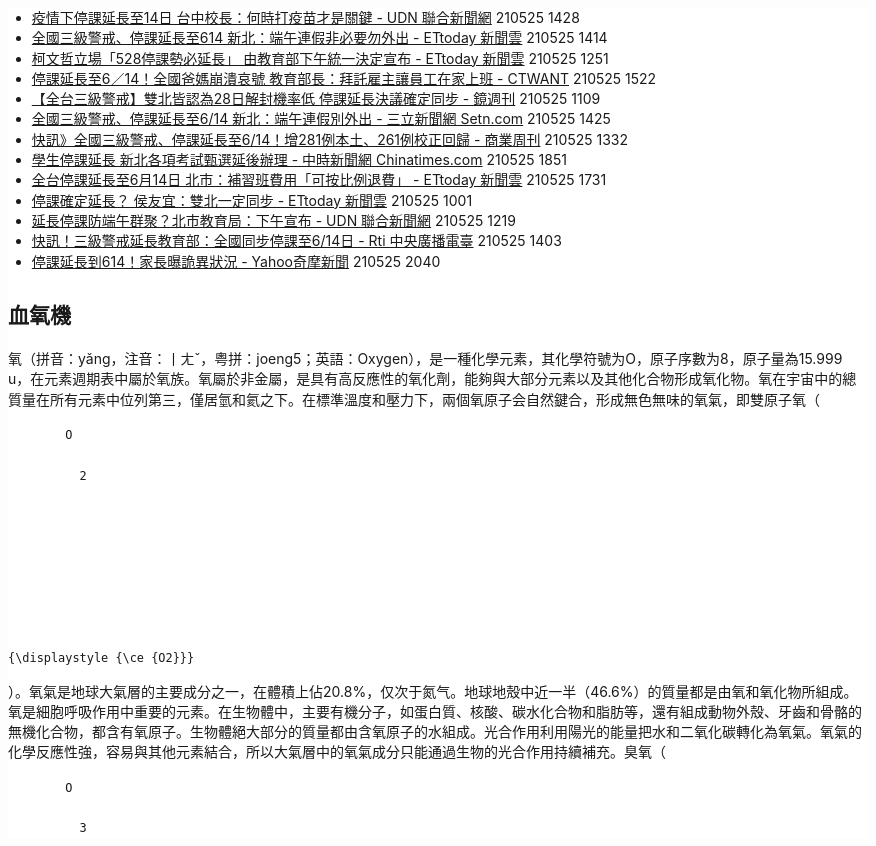 - [疫情下停課延長至14日 台中校長：何時打疫苗才是關鍵 - UDN 聯合新聞網](https://udn.com/news/story/7314/5484033 "疫情下停課延長至14日 台中校長：何時打疫苗才是關鍵 - UDN 聯合新聞網") 210525 1428
- [全國三級警戒、停課延長至614 新北：端午連假非必要勿外出 - ETtoday 新聞雲](https://www.ettoday.net/news/20210525/1990578.htm "全國三級警戒、停課延長至614 新北：端午連假非必要勿外出 - ETtoday 新聞雲") 210525 1414
- [柯文哲立場「528停課勢必延長」 由教育部下午統一決定宣布 - ETtoday 新聞雲](https://www.ettoday.net/news/20210525/1990440.htm "柯文哲立場「528停課勢必延長」 由教育部下午統一決定宣布 - ETtoday 新聞雲") 210525 1251
- [停課延長至6／14！全國爸媽崩潰哀號 教育部長：拜託雇主讓員工在家上班 - CTWANT](https://www.ctwant.com/article/119502 "停課延長至6／14！全國爸媽崩潰哀號 教育部長：拜託雇主讓員工在家上班 - CTWANT") 210525 1522
- [【全台三級警戒】雙北皆認為28日解封機率低 停課延長決議確定同步 - 鏡週刊](https://www.mirrormedia.mg/story/20210525edi019/ "【全台三級警戒】雙北皆認為28日解封機率低 停課延長決議確定同步 - 鏡週刊") 210525 1109
- [全國三級警戒、停課延長至6/14 新北：端午連假別外出 - 三立新聞網 Setn.com](https://www.setn.com/News.aspx?NewsID=944263 "全國三級警戒、停課延長至6/14 新北：端午連假別外出 - 三立新聞網 Setn.com") 210525 1425
- [快訊》全國三級警戒、停課延長至6/14！增281例本土、261例校正回歸 - 商業周刊](https://www.businessweekly.com.tw/focus/blog/3006584 "快訊》全國三級警戒、停課延長至6/14！增281例本土、261例校正回歸 - 商業周刊") 210525 1332
- [學生停課延長 新北各項考試甄選延後辦理 - 中時新聞網 Chinatimes.com](https://www.chinatimes.com/realtimenews/20210525005550-260405 "學生停課延長 新北各項考試甄選延後辦理 - 中時新聞網 Chinatimes.com") 210525 1851
- [全台停課延長至6月14日 北市：補習班費用「可按比例退費」 - ETtoday 新聞雲](https://www.ettoday.net/news/20210525/1990858.htm "全台停課延長至6月14日 北市：補習班費用「可按比例退費」 - ETtoday 新聞雲") 210525 1731
- [停課確定延長？ 侯友宜：雙北一定同步 - ETtoday 新聞雲](https://www.ettoday.net/news/20210525/1990263.htm "停課確定延長？ 侯友宜：雙北一定同步 - ETtoday 新聞雲") 210525 1001
- [延長停課防端午群聚？北市教育局：下午宣布 - UDN 聯合新聞網](https://udn.com/news/story/120960/5483550 "延長停課防端午群聚？北市教育局：下午宣布 - UDN 聯合新聞網") 210525 1219
- [快訊！三級警戒延長教育部：全國同步停課至6/14日 - Rti 中央廣播電臺](https://www.rti.org.tw/news/view/id/2100664 "快訊！三級警戒延長教育部：全國同步停課至6/14日 - Rti 中央廣播電臺") 210525 1403
- [停課延長到614！家長曝詭異狀況 - Yahoo奇摩新聞](https://tw.news.yahoo.com/%E5%81%9C%E8%AA%B2%E5%BB%B6%E9%95%B7%E5%88%B0614-%E5%AE%B6%E9%95%B7%E6%9B%9D%E8%A9%AD%E7%95%B0%E7%8B%80%E6%B3%81-124028563.html "停課延長到614！家長曝詭異狀況 - Yahoo奇摩新聞") 210525 2040

## 血氧機

氧（拼音：yǎnɡ，注音：丨ㄤˇ，粤拼：joeng5；英語：Oxygen），是一種化學元素，其化學符號为O，原子序數为8，原子量為15.999 u，在元素週期表中屬於氧族。氧屬於非金屬，是具有高反應性的氧化劑，能夠與大部分元素以及其他化合物形成氧化物。氧在宇宙中的總質量在所有元素中位列第三，僅居氫和氦之下。在標準溫度和壓力下，兩個氧原子会自然鍵合，形成無色無味的氧氣，即雙原子氧（
  
    
      
        
          
            O
            
              2
            
            
              
            
          
        
      
    
    {\displaystyle {\ce {O2}}}
  ）。氧氣是地球大氣層的主要成分之一，在體積上佔20.8%，仅次于氮气。地球地殼中近一半（46.6%）的質量都是由氧和氧化物所組成。氧是細胞呼吸作用中重要的元素。在生物體中，主要有機分子，如蛋白質、核酸、碳水化合物和脂肪等，還有組成動物外殼、牙齒和骨骼的無機化合物，都含有氧原子。生物體絕大部分的質量都由含氧原子的水組成。光合作用利用陽光的能量把水和二氧化碳轉化為氧氣。氧氣的化學反應性強，容易與其他元素結合，所以大氣層中的氧氣成分只能通過生物的光合作用持續補充。臭氧（
  
    
      
        
          
            O
            
              3
            